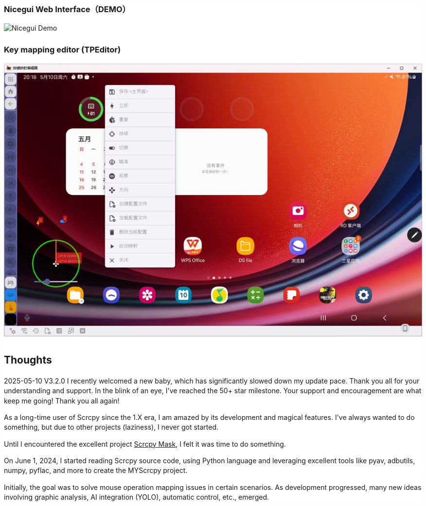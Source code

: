 ### Nicegui Web Interface（DEMO）
![Nicegui Demo](/files/images/Nicegui_DEMO.jpg)

### Key mapping editor (TPEditor)
![Touch Proxy Editor](/files/images/v3/proxy.png)


## Thoughts

2025-05-10 V3.2.0 I recently welcomed a new baby, which has significantly slowed down my update pace. Thank you all for your understanding and support. In the blink of an eye, I've reached the 50+ star milestone. Your support and encouragement are what keep me going! Thank you all again!

As a long-time user of Scrcpy since the 1.X era, I am amazed by its development and magical features. I've always wanted to do something, but due to other projects (laziness), I never got started.

Until I encountered the excellent project [Scrcpy Mask](https://github.com/AkiChase/scrcpy-mask), I felt it was time to do something.

On June 1, 2024, I started reading Scrcpy source code, using Python language and leveraging excellent tools like pyav, adbutils, numpy, pyflac, and more to create the MYScrcpy project.

Initially, the goal was to solve mouse operation mapping issues in certain scenarios. As development progressed, many new ideas involving graphic analysis, AI integration (YOLO), automatic control, etc., emerged.
